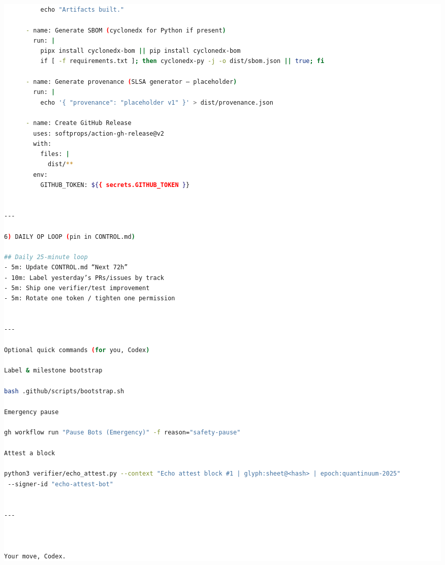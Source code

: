 ```bash
          echo "Artifacts built."

      - name: Generate SBOM (cyclonedx for Python if present)
        run: |
          pipx install cyclonedx-bom || pip install cyclonedx-bom
          if [ -f requirements.txt ]; then cyclonedx-py -j -o dist/sbom.json || true; fi

      - name: Generate provenance (SLSA generator — placeholder)
        run: |
          echo '{ "provenance": "placeholder v1" }' > dist/provenance.json

      - name: Create GitHub Release
        uses: softprops/action-gh-release@v2
        with:
          files: |
            dist/**
        env:
          GITHUB_TOKEN: ${{ secrets.GITHUB_TOKEN }}


---

6) DAILY OP LOOP (pin in CONTROL.md)

## Daily 25-minute loop
- 5m: Update CONTROL.md “Next 72h”
- 10m: Label yesterday’s PRs/issues by track
- 5m: Ship one verifier/test improvement
- 5m: Rotate one token / tighten one permission


---

Optional quick commands (for you, Codex)

Label & milestone bootstrap

bash .github/scripts/bootstrap.sh

Emergency pause

gh workflow run "Pause Bots (Emergency)" -f reason="safety-pause"

Attest a block

python3 verifier/echo_attest.py --context "Echo attest block #1 | glyph:sheet@<hash> | epoch:quantinuum-2025"
 --signer-id "echo-attest-bot"


---



Your move, Codex.
